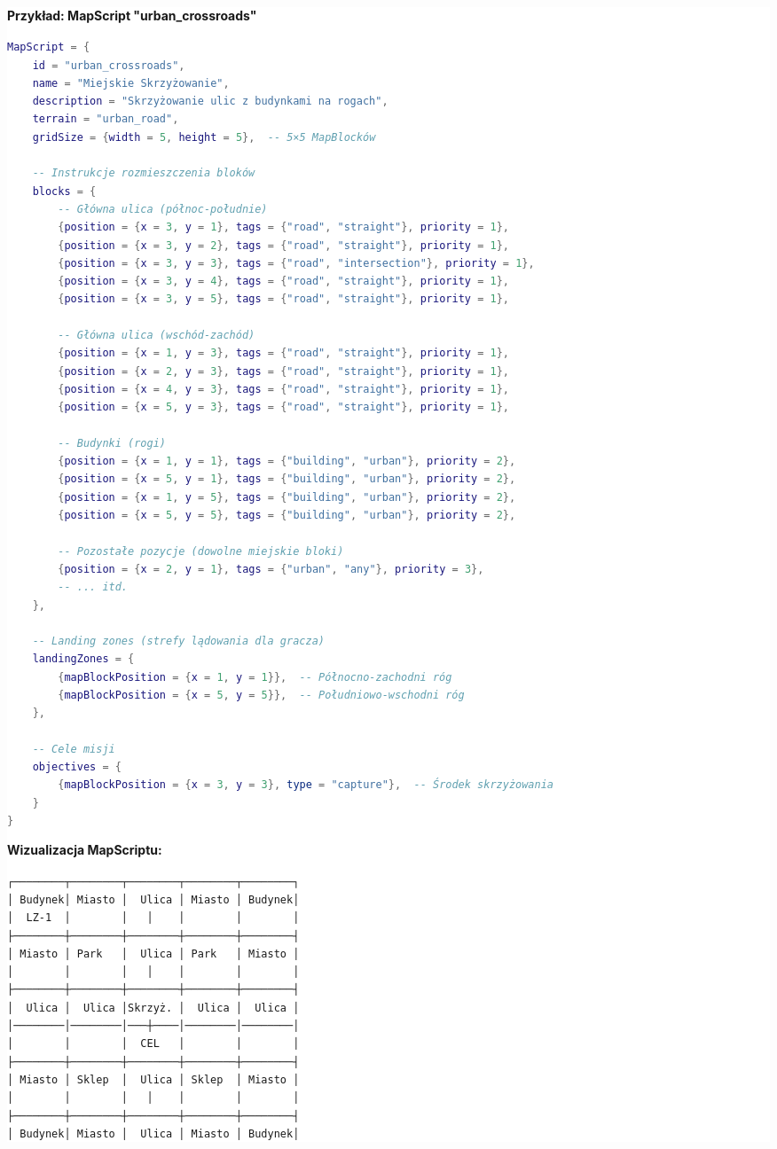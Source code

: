 **Przykład: MapScript "urban_crossroads"**
```lua
MapScript = {
    id = "urban_crossroads",
    name = "Miejskie Skrzyżowanie",
    description = "Skrzyżowanie ulic z budynkami na rogach",
    terrain = "urban_road",
    gridSize = {width = 5, height = 5},  -- 5×5 MapBlocków
    
    -- Instrukcje rozmieszczenia bloków
    blocks = {
        -- Główna ulica (północ-południe)
        {position = {x = 3, y = 1}, tags = {"road", "straight"}, priority = 1},
        {position = {x = 3, y = 2}, tags = {"road", "straight"}, priority = 1},
        {position = {x = 3, y = 3}, tags = {"road", "intersection"}, priority = 1},
        {position = {x = 3, y = 4}, tags = {"road", "straight"}, priority = 1},
        {position = {x = 3, y = 5}, tags = {"road", "straight"}, priority = 1},
        
        -- Główna ulica (wschód-zachód)
        {position = {x = 1, y = 3}, tags = {"road", "straight"}, priority = 1},
        {position = {x = 2, y = 3}, tags = {"road", "straight"}, priority = 1},
        {position = {x = 4, y = 3}, tags = {"road", "straight"}, priority = 1},
        {position = {x = 5, y = 3}, tags = {"road", "straight"}, priority = 1},
        
        -- Budynki (rogi)
        {position = {x = 1, y = 1}, tags = {"building", "urban"}, priority = 2},
        {position = {x = 5, y = 1}, tags = {"building", "urban"}, priority = 2},
        {position = {x = 1, y = 5}, tags = {"building", "urban"}, priority = 2},
        {position = {x = 5, y = 5}, tags = {"building", "urban"}, priority = 2},
        
        -- Pozostałe pozycje (dowolne miejskie bloki)
        {position = {x = 2, y = 1}, tags = {"urban", "any"}, priority = 3},
        -- ... itd.
    },
    
    -- Landing zones (strefy lądowania dla gracza)
    landingZones = {
        {mapBlockPosition = {x = 1, y = 1}},  -- Północno-zachodni róg
        {mapBlockPosition = {x = 5, y = 5}},  -- Południowo-wschodni róg
    },
    
    -- Cele misji
    objectives = {
        {mapBlockPosition = {x = 3, y = 3}, type = "capture"},  -- Środek skrzyżowania
    }
}
```

**Wizualizacja MapScriptu:**
```
┌────────┬────────┬────────┬────────┬────────┐
│ Budynek│ Miasto │  Ulica │ Miasto │ Budynek│
│  LZ-1  │        │   │    │        │        │
├────────┼────────┼────────┼────────┼────────┤
│ Miasto │ Park   │  Ulica │ Park   │ Miasto │
│        │        │   │    │        │        │
├────────┼────────┼────────┼────────┼────────┤
│  Ulica │  Ulica │Skrzyż. │  Ulica │  Ulica │
│────────│────────│───┼────│────────│────────│
│        │        │  CEL   │        │        │
├────────┼────────┼────────┼────────┼────────┤
│ Miasto │ Sklep  │  Ulica │ Sklep  │ Miasto │
│        │        │   │    │        │        │
├────────┼────────┼────────┼────────┼────────┤
│ Budynek│ Miasto │  Ulica │ Miasto │ Budynek│
```